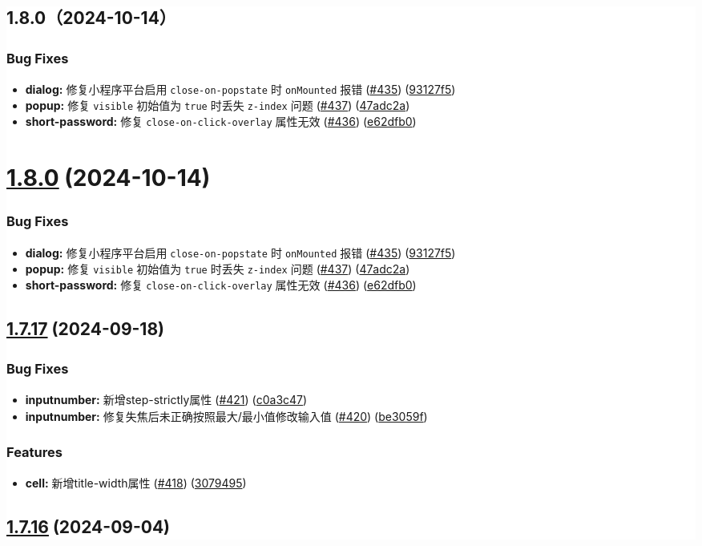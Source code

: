 ## 1.8.0（2024-10-14）
### Bug Fixes

* **dialog:** 修复小程序平台启用 `close-on-popstate` 时 `onMounted` 报错 ([#435](https://github.com/nutui-uniapp/nutui-uniapp/issues/435)) ([93127f5](https://github.com/nutui-uniapp/nutui-uniapp/commit/93127f557ad6cbbf04b88611868f9fb59a786875))
* **popup:** 修复 `visible` 初始值为 `true` 时丢失 `z-index` 问题 ([#437](https://github.com/nutui-uniapp/nutui-uniapp/issues/437)) ([47adc2a](https://github.com/nutui-uniapp/nutui-uniapp/commit/47adc2a17ac85413d310d7849186782b1414e809))
* **short-password:** 修复 `close-on-click-overlay` 属性无效 ([#436](https://github.com/nutui-uniapp/nutui-uniapp/issues/436)) ([e62dfb0](https://github.com/nutui-uniapp/nutui-uniapp/commit/e62dfb0ac69fa2b7c4834d640dee0426d43cb5b8))

# [1.8.0](https://github.com/nutui-uniapp/nutui-uniapp/compare/v1.7.17...v1.8.0) (2024-10-14)

### Bug Fixes

* **dialog:** 修复小程序平台启用 `close-on-popstate` 时 `onMounted` 报错 ([#435](https://github.com/nutui-uniapp/nutui-uniapp/issues/435)) ([93127f5](https://github.com/nutui-uniapp/nutui-uniapp/commit/93127f557ad6cbbf04b88611868f9fb59a786875))
* **popup:** 修复 `visible` 初始值为 `true` 时丢失 `z-index` 问题 ([#437](https://github.com/nutui-uniapp/nutui-uniapp/issues/437)) ([47adc2a](https://github.com/nutui-uniapp/nutui-uniapp/commit/47adc2a17ac85413d310d7849186782b1414e809))
* **short-password:** 修复 `close-on-click-overlay` 属性无效 ([#436](https://github.com/nutui-uniapp/nutui-uniapp/issues/436)) ([e62dfb0](https://github.com/nutui-uniapp/nutui-uniapp/commit/e62dfb0ac69fa2b7c4834d640dee0426d43cb5b8))

## [1.7.17](https://github.com/xiaohe0601/nutui-uniapp/compare/v1.7.16...v1.7.17) (2024-09-18)

### Bug Fixes

* **inputnumber:** 新增step-strictly属性 ([#421](https://github.com/xiaohe0601/nutui-uniapp/issues/421)) ([c0a3c47](https://github.com/xiaohe0601/nutui-uniapp/commit/c0a3c47099f19db14716704d5ba2b52dc31541ec))
* **inputnumber:** 修复失焦后未正确按照最大/最小值修改输入值 ([#420](https://github.com/xiaohe0601/nutui-uniapp/issues/420)) ([be3059f](https://github.com/xiaohe0601/nutui-uniapp/commit/be3059f5e82e713a7df5f33eb31cc8fc89b7766a))

### Features

* **cell:** 新增title-width属性 ([#418](https://github.com/xiaohe0601/nutui-uniapp/issues/418)) ([3079495](https://github.com/xiaohe0601/nutui-uniapp/commit/3079495a522af1ae75073efa0830dde43835bd00))

## [1.7.16](https://github.com/xiaohe0601/nutui-uniapp/compare/v1.7.15...v1.7.16) (2024-09-04)
